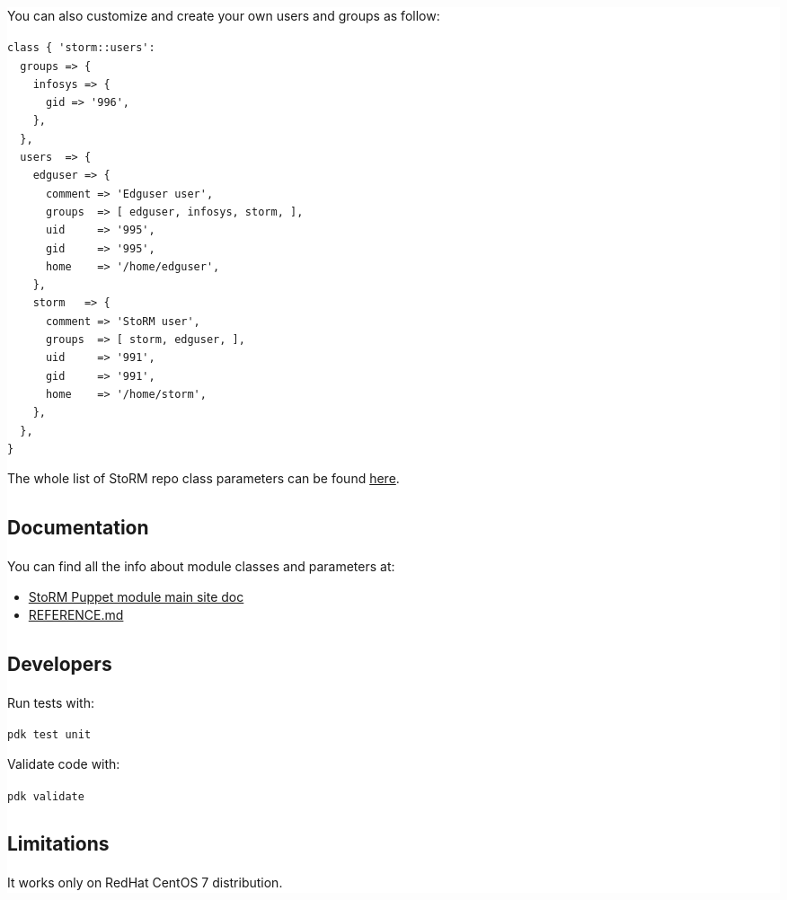You can also customize and create your own users and groups as follow:

```Puppet
class { 'storm::users':
  groups => {
    infosys => {
      gid => '996',
    },
  },
  users  => {
    edguser => {
      comment => 'Edguser user',
      groups  => [ edguser, infosys, storm, ],
      uid     => '995',
      gid     => '995',
      home    => '/home/edguser',
    },
    storm   => {
      comment => 'StoRM user',
      groups  => [ storm, edguser, ],
      uid     => '991',
      gid     => '991',
      home    => '/home/storm',
    },
  },
}
```


The whole list of StoRM repo class parameters can be found [here](https://italiangrid.github.io/storm-puppet-module/puppet_classes/storm_3A_3Ausers.html).

## Documentation

You can find all the info about module classes and parameters at:

- [StoRM Puppet module main site doc](https://italiangrid.github.io/storm-puppet-module)
- [REFERENCE.md](https://github.com/italiangrid/storm-puppet-module/blob/master/REFERENCE.md)


## Developers

Run tests with:

```
pdk test unit
```

Validate code with:

```
pdk validate
```

## Limitations

It works only on RedHat CentOS 7 distribution.
